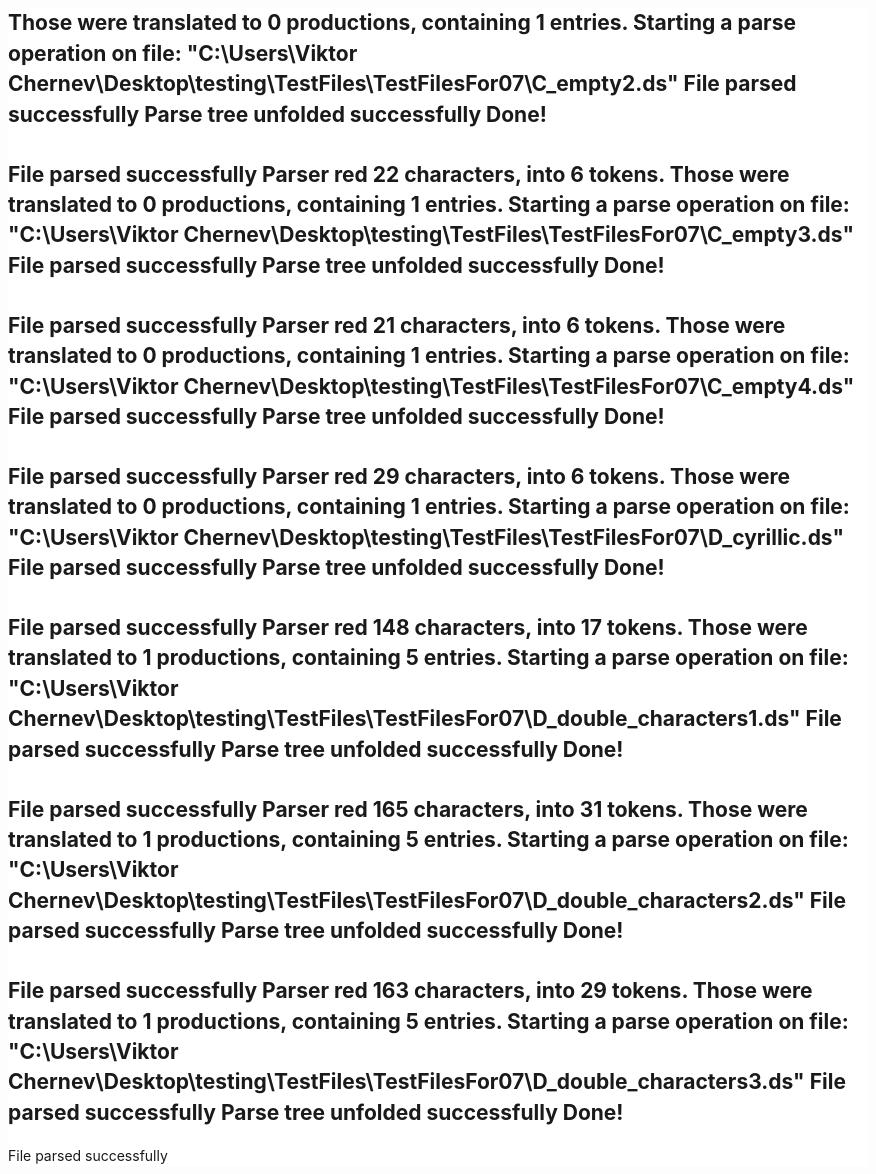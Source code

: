 Those were translated to 0 productions, containing 1 entries.
Starting a parse operation on file: "C:\Users\Viktor Chernev\Desktop\testing\TestFiles\TestFilesFor07\C_empty2.ds"
File parsed successfully
Parse tree unfolded successfully
Done!
------------------------
File parsed successfully
Parser red 22 characters, into 6 tokens.
Those were translated to 0 productions, containing 1 entries.
Starting a parse operation on file: "C:\Users\Viktor Chernev\Desktop\testing\TestFiles\TestFilesFor07\C_empty3.ds"
File parsed successfully
Parse tree unfolded successfully
Done!
------------------------
File parsed successfully
Parser red 21 characters, into 6 tokens.
Those were translated to 0 productions, containing 1 entries.
Starting a parse operation on file: "C:\Users\Viktor Chernev\Desktop\testing\TestFiles\TestFilesFor07\C_empty4.ds"
File parsed successfully
Parse tree unfolded successfully
Done!
------------------------
File parsed successfully
Parser red 29 characters, into 6 tokens.
Those were translated to 0 productions, containing 1 entries.
Starting a parse operation on file: "C:\Users\Viktor Chernev\Desktop\testing\TestFiles\TestFilesFor07\D_cyrillic.ds"
File parsed successfully
Parse tree unfolded successfully
Done!
------------------------
File parsed successfully
Parser red 148 characters, into 17 tokens.
Those were translated to 1 productions, containing 5 entries.
Starting a parse operation on file: "C:\Users\Viktor Chernev\Desktop\testing\TestFiles\TestFilesFor07\D_double_characters1.ds"
File parsed successfully
Parse tree unfolded successfully
Done!
------------------------
File parsed successfully
Parser red 165 characters, into 31 tokens.
Those were translated to 1 productions, containing 5 entries.
Starting a parse operation on file: "C:\Users\Viktor Chernev\Desktop\testing\TestFiles\TestFilesFor07\D_double_characters2.ds"
File parsed successfully
Parse tree unfolded successfully
Done!
------------------------
File parsed successfully
Parser red 163 characters, into 29 tokens.
Those were translated to 1 productions, containing 5 entries.
Starting a parse operation on file: "C:\Users\Viktor Chernev\Desktop\testing\TestFiles\TestFilesFor07\D_double_characters3.ds"
File parsed successfully
Parse tree unfolded successfully
Done!
------------------------
File parsed successfully